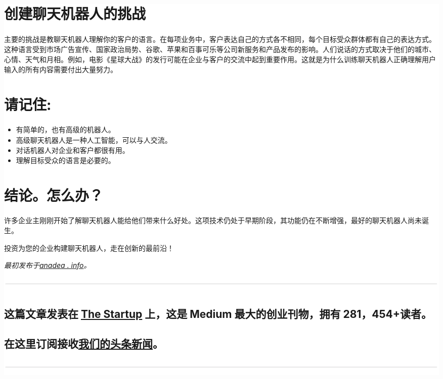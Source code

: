 # 创建聊天机器人的挑战

主要的挑战是教聊天机器人理解你的客户的语言。在每项业务中，客户表达自己的方式各不相同，每个目标受众群体都有自己的表达方式。这种语言受到市场广告宣传、国家政治局势、谷歌、苹果和百事可乐等公司新服务和产品发布的影响。人们说话的方式取决于他们的城市、心情、天气和月相。例如，电影《星球大战》的发行可能在企业与客户的交流中起到重要作用。这就是为什么训练聊天机器人正确理解用户输入的所有内容需要付出大量努力。

# 请记住:

*   有简单的，也有高级的机器人。
*   高级聊天机器人是一种人工智能，可以与人交流。
*   对话机器人对企业和客户都很有用。
*   理解目标受众的语言是必要的。

# 结论。怎么办？

许多企业主刚刚开始了解聊天机器人能给他们带来什么好处。这项技术仍处于早期阶段，其功能仍在不断增强，最好的聊天机器人尚未诞生。

投资为您的企业构建聊天机器人，走在创新的最前沿！

*最初发布于*[*anadea . info*](https://anadea.info/blog/what-is-a-chatbot-and-how-to-use-it-for-business)*。*

![](img/731acf26f5d44fdc58d99a6388fe935d.png)

## 这篇文章发表在 [The Startup](https://medium.com/swlh) 上，这是 Medium 最大的创业刊物，拥有 281，454+读者。

## 在这里订阅接收[我们的头条新闻](http://growthsupply.com/the-startup-newsletter/)。

![](img/731acf26f5d44fdc58d99a6388fe935d.png)